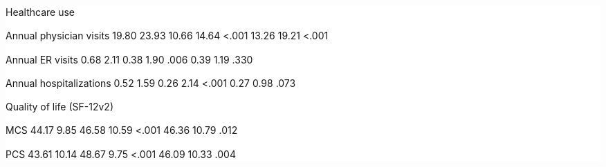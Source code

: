 Healthcare use 

Annual physician visits 
19.80 
23.93 
10.66 
14.64 
<.001 
13.26 
19.21 
<.001 

Annual ER visits 
0.68 
2.11 
0.38 
1.90 
.006 
0.39 
1.19 
.330 

Annual hospitalizations 
0.52 
1.59 
0.26 
2.14 
<.001 
0.27 
0.98 
.073 

Quality of life (SF-12v2) 

MCS 
44.17 
9.85 
46.58 
10.59 
<.001 
46.36 
10.79 
.012 

PCS 
43.61 
10.14 
48.67 
9.75 
<.001 
46.09 
10.33 
.004 
